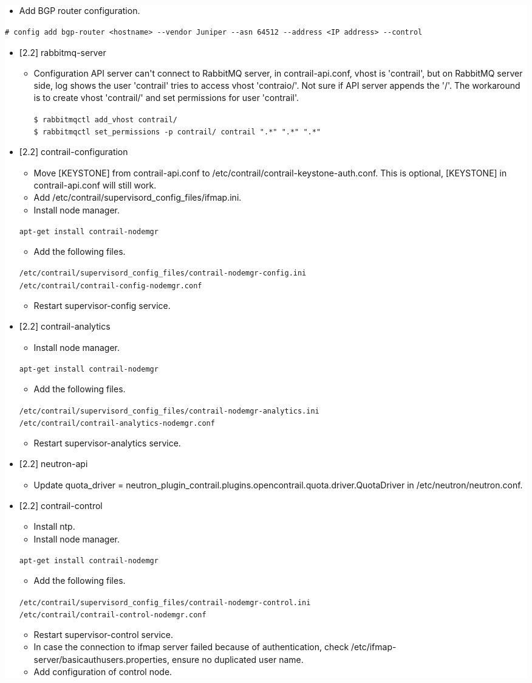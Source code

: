 * Add BGP router configuration.
```
# config add bgp-router <hostname> --vendor Juniper --asn 64512 --address <IP address> --control
```


* [2.2] rabbitmq-server
  * Configuration API server can't connect to RabbitMQ server, in contrail-api.conf, vhost is 'contrail', but on RabbitMQ server side, log shows the user 'contrail' tries to access vhost 'contraio/'. Not sure if API server appends the '/'. The workaround is to create vhost 'contrail/' and set permissions for user 'contrail'.
    ```
    $ rabbitmqctl add_vhost contrail/
    $ rabbitmqctl set_permissions -p contrail/ contrail ".*" ".*" ".*"
    ```

* [2.2] contrail-configuration
  * Move [KEYSTONE] from contrail-api.conf to /etc/contrail/contrail-keystone-auth.conf. This is optional, [KEYSTONE] in contrail-api.conf will still work.
  * Add /etc/contrail/supervisord_config_files/ifmap.ini.
  * Install node manager.
  ```
  apt-get install contrail-nodemgr
  ```
  * Add the following files.
  ```
  /etc/contrail/supervisord_config_files/contrail-nodemgr-config.ini
  /etc/contrail/contrail-config-nodemgr.conf
  ```
  * Restart supervisor-config service.

* [2.2] contrail-analytics
  * Install node manager.
  ```
  apt-get install contrail-nodemgr
  ```
  * Add the following files.
  ```
  /etc/contrail/supervisord_config_files/contrail-nodemgr-analytics.ini
  /etc/contrail/contrail-analytics-nodemgr.conf
  ```
  * Restart supervisor-analytics service.

* [2.2] neutron-api
  * Update quota_driver = neutron_plugin_contrail.plugins.opencontrail.quota.driver.QuotaDriver in /etc/neutron/neutron.conf.

* [2.2] contrail-control
  * Install ntp.
  * Install node manager.
  ```
  apt-get install contrail-nodemgr
  ```
  * Add the following files.
  ```
  /etc/contrail/supervisord_config_files/contrail-nodemgr-control.ini
  /etc/contrail/contrail-control-nodemgr.conf
  ```
  * Restart supervisor-control service.
  * In case the connection to ifmap server failed because of authentication, check /etc/ifmap-server/basicauthusers.properties, ensure no duplicated user name.
  * Add configuration of control node.

